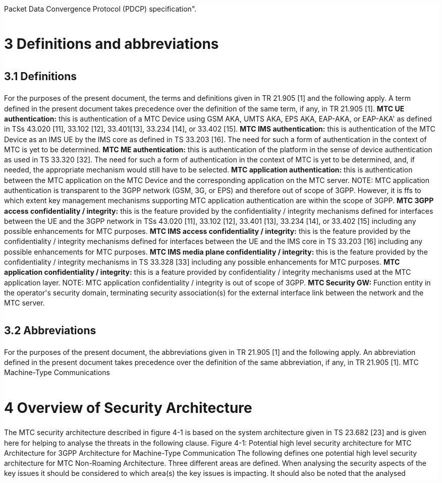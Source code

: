 Packet Data Convergence Protocol (PDCP) specification\".
# 3 Definitions and abbreviations
## 3.1 Definitions
For the purposes of the present document, the terms and definitions given in
TR 21.905 [1] and the following apply. A term defined in the present document
takes precedence over the definition of the same term, if any, in TR 21.905
[1].
**MTC UE authentication:** this is authentication of a MTC Device using GSM
AKA, UMTS AKA, EPS AKA, EAP-AKA, or EAP-AKA\' as defined in TSs 43.020 [11],
33.102 [12], 33.401[13], 33.234 [14], or 33.402 [15].
**MTC IMS authentication:** this is authentication of the MTC Device as an IMS
UE by the IMS core as defined in TS 33.203 [16]. The need for such a form of
authentication in the context of MTC is yet to be determined.
**MTC ME authentication:** this is authentication of the platform in the sense
of device authentication as used in TS 33.320 [32]. The need for such a form
of authentication in the context of MTC is yet to be determined, and, if
needed, the appropriate mechanism would still have to be selected.
**MTC application authentication:** this is authentication between the MTC
application on the MTC Device and the corresponding application on the MTC
server.
NOTE: MTC application authentication is transparent to the 3GPP network (GSM,
3G, or EPS) and therefore out of scope of 3GPP. However, it is ffs to which
extent key management mechanisms supporting MTC application authentication are
within the scope of 3GPP.
**MTC 3GPP access confidentiality / integrity:** this is the feature provided
by the confidentiality / integrity mechanisms defined for interfaces between
the UE and the 3GPP network in TSs 43.020 [11], 33.102 [12], 33.401 [13],
33.234 [14], or 33.402 [15] including any possible enhancements for MTC
purposes.
**MTC IMS access confidentiality / integrity:** this is the feature provided
by the confidentiality / integrity mechanisms defined for interfaces between
the UE and the IMS core in TS 33.203 [16] including any possible enhancements
for MTC purposes.
**MTC IMS media plane confidentiality / integrity:** this is the feature
provided by the confidentiality / integrity mechanisms in TS 33.328 [33]
including any possible enhancements for MTC purposes.
**MTC application confidentiality / integrity:** this is a feature provided by
confidentiality / integrity mechanisms used at the MTC application layer.
NOTE: MTC application confidentiality / integrity is out of scope of 3GPP.
**MTC Security GW:** Function entity in the operator\'s security domain,
terminating security association(s) for the external interface link between
the network and the MTC server.
## 3.2 Abbreviations
For the purposes of the present document, the abbreviations given in TR 21.905
[1] and the following apply. An abbreviation defined in the present document
takes precedence over the definition of the same abbreviation, if any, in TR
21.905 [1].
MTC Machine-Type Communications
# 4 Overview of Security Architecture
The MTC security architecture described in figure 4-1 is based on the system
architecture given in TS 23.682 [23] and is given here for helping to analyse
the threats in the following clause.
Figure 4-1: Potential high level security architecture for MTC Architecture
for 3GPP Architecture for Machine-Type Communication
The following defines one potential high level security architecture for MTC
Non-Roaming Architecture. Three different areas are defined. When analysing
the security aspects of the key issues it should be considered to which
area(s) the key issues is impacting. It should also be noted that the analysed